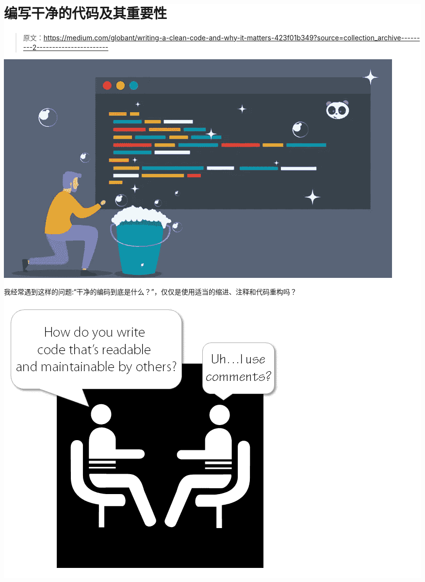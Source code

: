 # 编写干净的代码及其重要性

> 原文：<https://medium.com/globant/writing-a-clean-code-and-why-it-matters-423f01b349?source=collection_archive---------2----------------------->

![](img/68aa062aba41aeb56dd1db7c125774fd.png)

我经常遇到这样的问题:“干净的编码到底是什么？”，仅仅是使用适当的缩进、注释和代码重构吗？

![](img/a9b108ae13f35d38bbfa59fea1d0e734.png)
